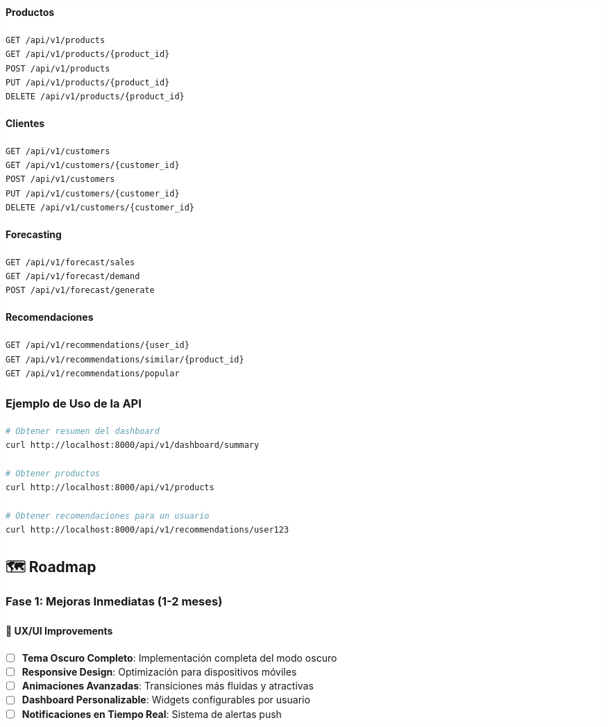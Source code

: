 #### Productos
```http
GET /api/v1/products
GET /api/v1/products/{product_id}
POST /api/v1/products
PUT /api/v1/products/{product_id}
DELETE /api/v1/products/{product_id}
```

#### Clientes
```http
GET /api/v1/customers
GET /api/v1/customers/{customer_id}
POST /api/v1/customers
PUT /api/v1/customers/{customer_id}
DELETE /api/v1/customers/{customer_id}
```

#### Forecasting
```http
GET /api/v1/forecast/sales
GET /api/v1/forecast/demand
POST /api/v1/forecast/generate
```

#### Recomendaciones
```http
GET /api/v1/recommendations/{user_id}
GET /api/v1/recommendations/similar/{product_id}
GET /api/v1/recommendations/popular
```

### Ejemplo de Uso de la API

```bash
# Obtener resumen del dashboard
curl http://localhost:8000/api/v1/dashboard/summary

# Obtener productos
curl http://localhost:8000/api/v1/products

# Obtener recomendaciones para un usuario
curl http://localhost:8000/api/v1/recommendations/user123
```

## 🗺️ Roadmap

### Fase 1: Mejoras Inmediatas (1-2 meses)

#### 🎨 UX/UI Improvements
- [ ] **Tema Oscuro Completo**: Implementación completa del modo oscuro
- [ ] **Responsive Design**: Optimización para dispositivos móviles
- [ ] **Animaciones Avanzadas**: Transiciones más fluidas y atractivas
- [ ] **Dashboard Personalizable**: Widgets configurables por usuario
- [ ] **Notificaciones en Tiempo Real**: Sistema de alertas push
